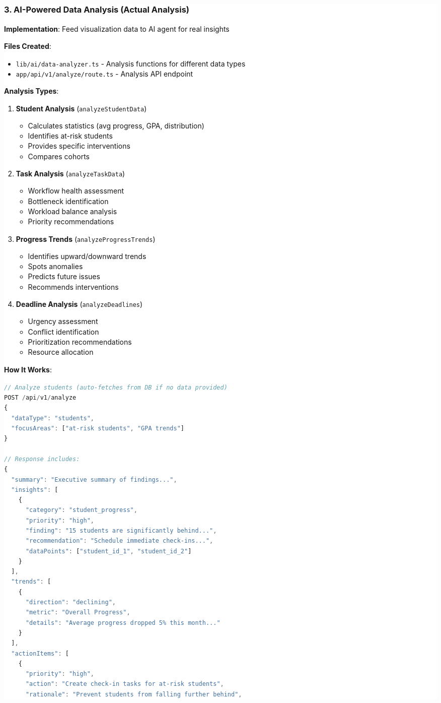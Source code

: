 ### 3. AI-Powered Data Analysis (Actual Analysis)

**Implementation**: Feed visualization data to AI agent for real insights

**Files Created**:
- `lib/ai/data-analyzer.ts` - Analysis functions for different data types
- `app/api/v1/analyze/route.ts` - Analysis API endpoint

**Analysis Types**:
1. **Student Analysis** (`analyzeStudentData`)
   - Calculates statistics (avg progress, GPA, distribution)
   - Identifies at-risk students
   - Provides specific interventions
   - Compares cohorts

2. **Task Analysis** (`analyzeTaskData`)
   - Workflow health assessment
   - Bottleneck identification
   - Workload balance analysis
   - Priority recommendations

3. **Progress Trends** (`analyzeProgressTrends`)
   - Identifies upward/downward trends
   - Spots anomalies
   - Predicts future issues
   - Recommends interventions

4. **Deadline Analysis** (`analyzeDeadlines`)
   - Urgency assessment
   - Conflict identification
   - Prioritization recommendations
   - Resource allocation

**How It Works**:
```typescript
// Analyze students (auto-fetches from DB if no data provided)
POST /api/v1/analyze
{
  "dataType": "students",
  "focusAreas": ["at-risk students", "GPA trends"]
}

// Response includes:
{
  "summary": "Executive summary of findings...",
  "insights": [
    {
      "category": "student_progress",
      "priority": "high",
      "finding": "15 students are significantly behind...",
      "recommendation": "Schedule immediate check-ins...",
      "dataPoints": ["student_id_1", "student_id_2"]
    }
  ],
  "trends": [
    {
      "direction": "declining",
      "metric": "Overall Progress",
      "details": "Average progress dropped 5% this month..."
    }
  ],
  "actionItems": [
    {
      "priority": "high",
      "action": "Create check-in tasks for at-risk students",
      "rationale": "Prevent students from falling further behind",
```